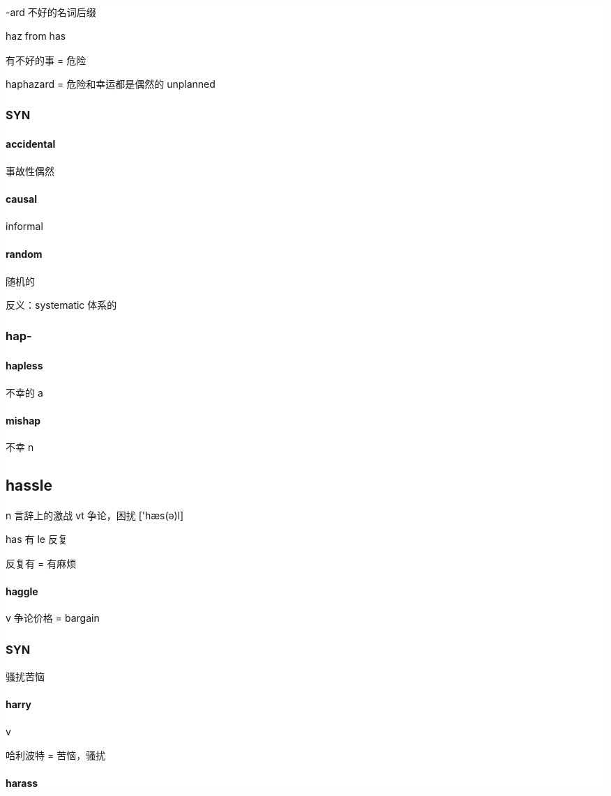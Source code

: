 -ard 不好的名词后缀

haz from has

有不好的事 = 危险

haphazard = 危险和幸运都是偶然的 unplanned

### SYN

#### accidental

事故性偶然

#### causal

informal

#### random

随机的

反义：systematic 体系的

### hap-

#### hapless

不幸的 a

#### mishap

不幸 n

## hassle

n 言辞上的激战 vt 争论，困扰 ['hæs(ə)l]

has 有 le 反复

反复有 = 有麻烦

#### haggle

v 争论价格 = bargain

### SYN

骚扰苦恼

#### harry

v 

哈利波特 = 苦恼，骚扰

#### harass
